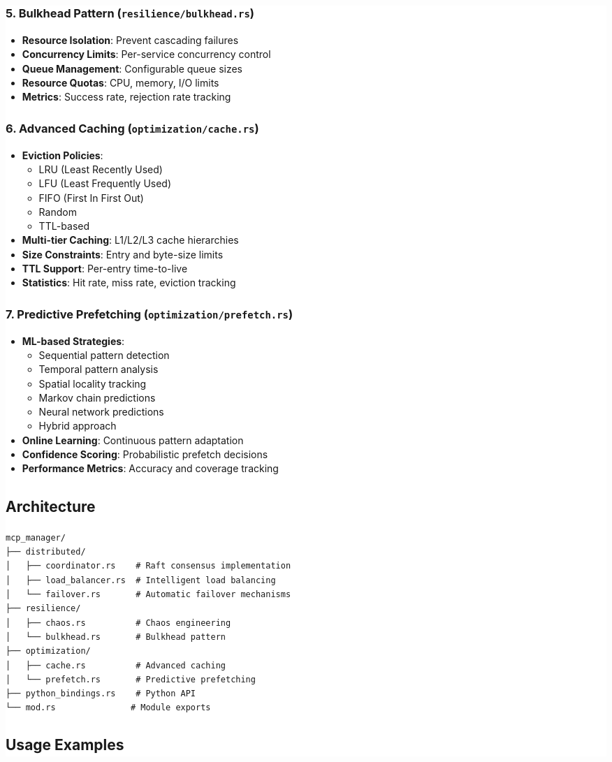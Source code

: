 ### 5. Bulkhead Pattern (`resilience/bulkhead.rs`)
- **Resource Isolation**: Prevent cascading failures
- **Concurrency Limits**: Per-service concurrency control
- **Queue Management**: Configurable queue sizes
- **Resource Quotas**: CPU, memory, I/O limits
- **Metrics**: Success rate, rejection rate tracking

### 6. Advanced Caching (`optimization/cache.rs`)
- **Eviction Policies**:
  - LRU (Least Recently Used)
  - LFU (Least Frequently Used)
  - FIFO (First In First Out)
  - Random
  - TTL-based
- **Multi-tier Caching**: L1/L2/L3 cache hierarchies
- **Size Constraints**: Entry and byte-size limits
- **TTL Support**: Per-entry time-to-live
- **Statistics**: Hit rate, miss rate, eviction tracking

### 7. Predictive Prefetching (`optimization/prefetch.rs`)
- **ML-based Strategies**:
  - Sequential pattern detection
  - Temporal pattern analysis
  - Spatial locality tracking
  - Markov chain predictions
  - Neural network predictions
  - Hybrid approach
- **Online Learning**: Continuous pattern adaptation
- **Confidence Scoring**: Probabilistic prefetch decisions
- **Performance Metrics**: Accuracy and coverage tracking

## Architecture

```
mcp_manager/
├── distributed/
│   ├── coordinator.rs    # Raft consensus implementation
│   ├── load_balancer.rs  # Intelligent load balancing
│   └── failover.rs       # Automatic failover mechanisms
├── resilience/
│   ├── chaos.rs          # Chaos engineering
│   └── bulkhead.rs       # Bulkhead pattern
├── optimization/
│   ├── cache.rs          # Advanced caching
│   └── prefetch.rs       # Predictive prefetching
├── python_bindings.rs    # Python API
└── mod.rs               # Module exports
```

## Usage Examples
